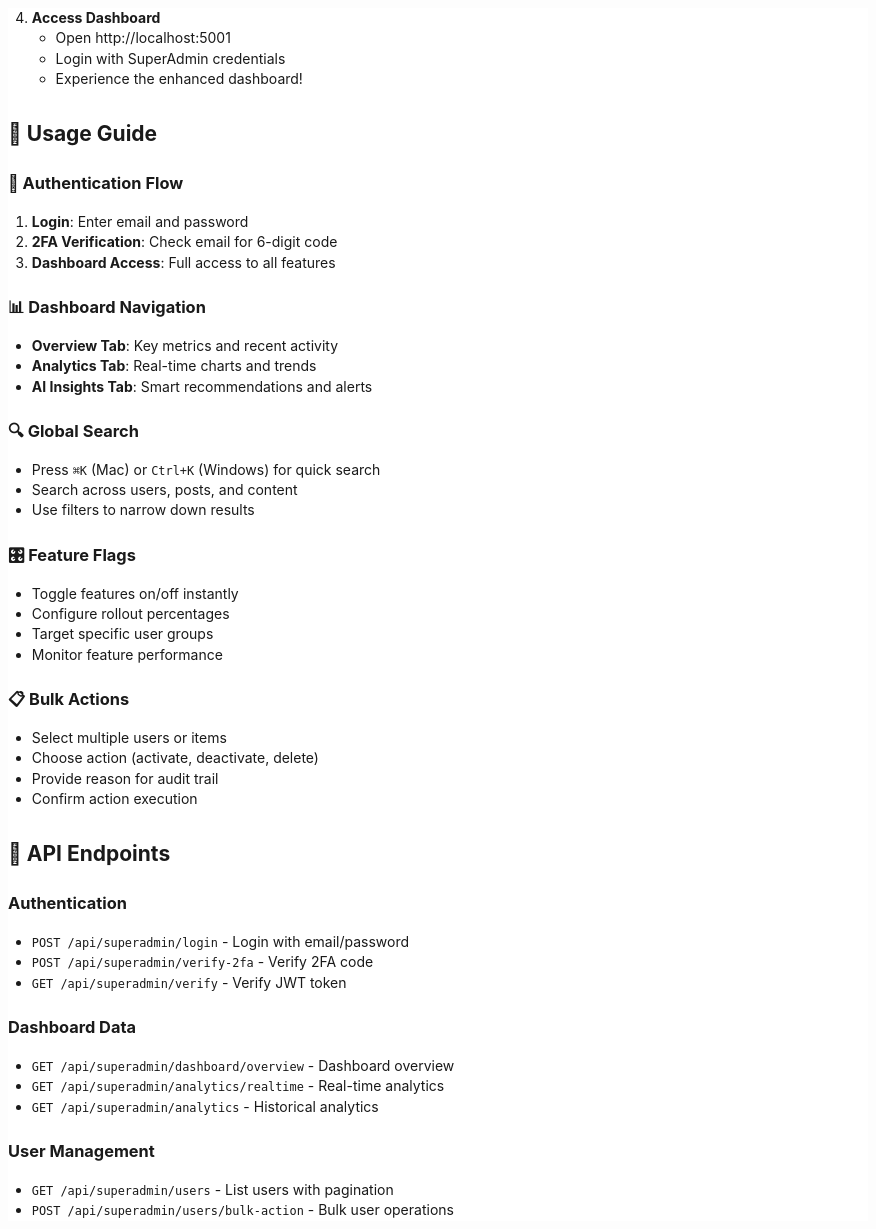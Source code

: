 4. **Access Dashboard**
   - Open http://localhost:5001
   - Login with SuperAdmin credentials
   - Experience the enhanced dashboard!

## 📱 Usage Guide

### 🔐 Authentication Flow
1. **Login**: Enter email and password
2. **2FA Verification**: Check email for 6-digit code
3. **Dashboard Access**: Full access to all features

### 📊 Dashboard Navigation
- **Overview Tab**: Key metrics and recent activity
- **Analytics Tab**: Real-time charts and trends
- **AI Insights Tab**: Smart recommendations and alerts

### 🔍 Global Search
- Press `⌘K` (Mac) or `Ctrl+K` (Windows) for quick search
- Search across users, posts, and content
- Use filters to narrow down results

### 🎛️ Feature Flags
- Toggle features on/off instantly
- Configure rollout percentages
- Target specific user groups
- Monitor feature performance

### 📋 Bulk Actions
- Select multiple users or items
- Choose action (activate, deactivate, delete)
- Provide reason for audit trail
- Confirm action execution

## 🔧 API Endpoints

### Authentication
- `POST /api/superadmin/login` - Login with email/password
- `POST /api/superadmin/verify-2fa` - Verify 2FA code
- `GET /api/superadmin/verify` - Verify JWT token

### Dashboard Data
- `GET /api/superadmin/dashboard/overview` - Dashboard overview
- `GET /api/superadmin/analytics/realtime` - Real-time analytics
- `GET /api/superadmin/analytics` - Historical analytics

### User Management
- `GET /api/superadmin/users` - List users with pagination
- `POST /api/superadmin/users/bulk-action` - Bulk user operations

